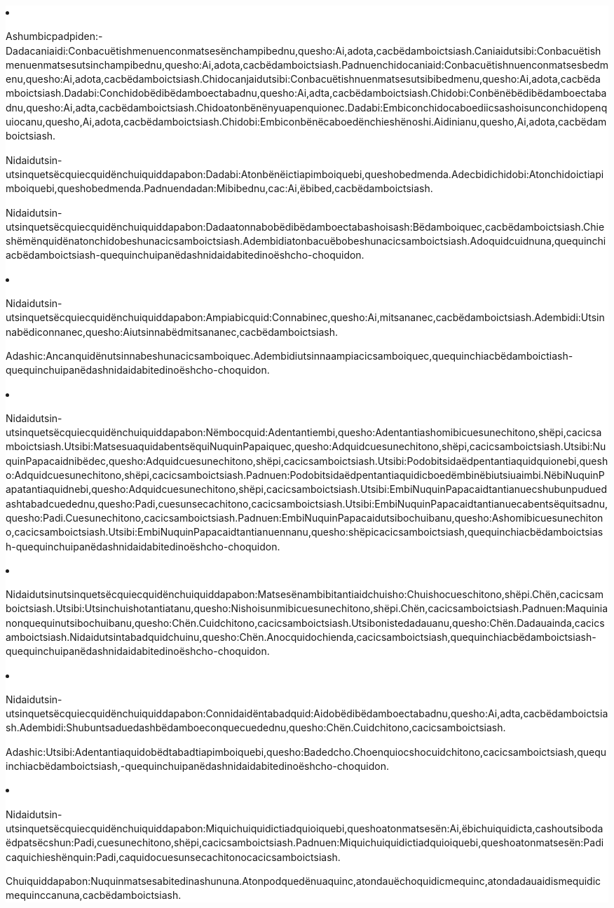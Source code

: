   </li>
  <li>
    <p>Ashumbicpadpiden:-Dadacaniaidi:Conbacuëtishmenuenconmatsesënchampibednu,quesho:Ai,adota,cacbëdamboictsiash.Caniaidutsibi:Conbacuëtishmenuenmatsesutsinchampibednu,quesho:Ai,adota,cacbëdamboictsiash.Padnuenchidocaniaid:Conbacuëtishnuenconmatsesbedmenu,quesho:Ai,adota,cacbëdamboictsiash.Chidocanjaidutsibi:Conbacuëtishnuenmatsesutsibibedmenu,quesho:Ai,adota,cacbëdamboictsiash.Dadabi:Conchidobëdibëdamboectabadnu,quesho:Ai,adta,cacbëdamboictsiash.Chidobi:Conbënëbëdibëdamboectabadnu,quesho:Ai,adta,cacbëdamboictsiash.Chidoatonbënënyuapenquionec.Dadabi:Embiconchidocaboediicsashoisunconchidopenquiocanu,quesho,Ai,adota,cacbëdamboictsiash.Chidobi:Embiconbënëcaboedënchieshënoshi.Aidinianu,quesho,Ai,adota,cacbëdamboictsiash.</p>
    <p>Nidaidutsin-utsinquetsëcquiecquidënchuiquiddapabon:Dadabi:Atonbënëictiapimboiquebi,queshobedmenda.Adecbidichidobi:Atonchidoictiapimboiquebi,queshobedmenda.Padnuendadan:Mibibednu,cac:Ai,ëbibed,cacbëdamboictsiash.</p>
    <p>Nidaidutsin-utsinquetsëcquiecquidënchuiquiddapabon:Dadaatonnabobëdibëdamboectabashoisash:Bëdamboiquec,cacbëdamboictsiash.Chieshëmënquidënatonchidobeshunacicsamboictsiash.Adembidiatonbacuëbobeshunacicsamboictsiash.Adoquidcuidnuna,quequinchiacbëdamboictsiash-quequinchuipanëdashnidaidabitedinoëshcho-choquidon.</p>
  </li>
  <li>
    <p>Nidaidutsin-utsinquetsëcquiecquidënchuiquiddapabon:Ampiabicquid:Connabinec,quesho:Ai,mitsananec,cacbëdamboictsiash.Adembidi:Utsinnabëdiconnanec,quesho:Aiutsinnabëdmitsananec,cacbëdamboictsiash.</p>
    <p>Adashic:Ancanquidënutsinnabeshunacicsamboiquec.Adembidiutsinnaampiacicsamboiquec,quequinchiacbëdamboictiash-quequinchuipanëdashnidaidabitedinoëshcho-choquidon.</p>
  </li>
  <li>
    <p>Nidaidutsin-utsinquetsëcquiecquidënchuiquiddapabon:Nëmbocquid:Adentantiembi,quesho:Adentantiashomibicuesunechitono,shëpi,cacicsamboictsiash.Utsibi:MatsesuaquidabentsëquiNuquinPapaiquec,quesho:Adquidcuesunechitono,shëpi,cacicsamboictsiash.Utsibi:NuquinPapacaidnibëdec,quesho:Adquidcuesunechitono,shëpi,cacicsamboictsiash.Utsibi:Podobitsidaëdpentantiaquidquionebi,quesho:Adquidcuesunechitono,shëpi,cacicsamboictsiash.Padnuen:Podobitsidaëdpentantiaquidicboedëmbinëbiutsiuaimbi.NëbiNuquinPapatantiaquidnebi,quesho:Adquidcuesunechitono,shëpi,cacicsamboictsiash.Utsibi:EmbiNuquinPapacaidtantianuecshubunpuduedashtabadcuedednu,quesho:Padi,cuesunsecachitono,cacicsamboictsiash.Utsibi:EmbiNuquinPapacaidtantianuecabentsëquitsadnu,quesho:Padi.Cuesunechitono,cacicsamboictsiash.Padnuen:EmbiNuquinPapacaidutsibochuibanu,quesho:Ashomibicuesunechitono,cacicsamboictsiash.Utsibi:EmbiNuquinPapacaidtantianuennanu,quesho:shëpicacicsamboictsiash,quequinchiacbëdamboictsiash-quequinchuipanëdashnidaidabitedinoëshcho-choquidon.</p>
  </li>
  <li>
    <p>Nidaidutsinutsinquetsëcquiecquidënchuiquiddapabon:Matsesënambibitantiaidchuisho:Chuishocueschitono,shëpi.Chën,cacicsamboictsiash.Utsibi:Utsinchuishotantiatanu,quesho:Nishoisunmibicuesunechitono,shëpi.Chën,cacicsamboictsiash.Padnuen:Maquinianonquequinutsibochuibanu,quesho:Chën.Cuidchitono,cacicsamboictsiash.Utsibonistedadauanu,quesho:Chën.Dadauainda,cacicsamboictsiash.Nidaidutsintabadquidchuinu,quesho:Chën.Anocquidochienda,cacicsamboictsiash,quequinchiacbëdamboictsiash-quequinchuipanëdashnidaidabitedinoëshcho-choquidon.</p>
  </li>
  <li>
    <p>Nidaidutsin-utsinquetsëcquiecquidënchuiquiddapabon:Connidaidëntabadquid:Aidobëdibëdamboectabadnu,quesho:Ai,adta,cacbëdamboictsiash.Adembidi:Shubuntsaduedashbëdamboeconquecuedednu,quesho:Chën.Cuidchitono,cacicsamboictsiash.</p>
    <p>Adashic:Utsibi:Adentantiaquidobëdtabadtiapimboiquebi,quesho:Badedcho.Choenquiocshocuidchitono,cacicsamboictsiash,quequinchiacbëdamboictsiash,-quequinchuipanëdashnidaidabitedinoëshcho-choquidon.</p>
  </li>
  <li>
    <p>Nidaidutsin-utsinquetsëcquiecquidënchuiquiddapabon:Miquichuiquidictiadquioiquebi,queshoatonmatsesën:Ai,ëbichuiquidicta,cashoutsibodaëdpatsëcshun:Padi,cuesunechitono,shëpi,cacicsamboictsiash.Padnuen:Miquichuiquidictiadquioiquebi,queshoatonmatsesën:Padicaquichieshënquin:Padi,caquidocuesunsecachitonocacicsamboictsiash.</p>
    <p>Chuiquiddapabon:Nuquinmatsesabitedinashununa.Atonpodquedënuaquinc,atondauëchoquidicmequinc,atondadauaidismequidicmequinccanuna,cacbëdamboictsiash.</p>